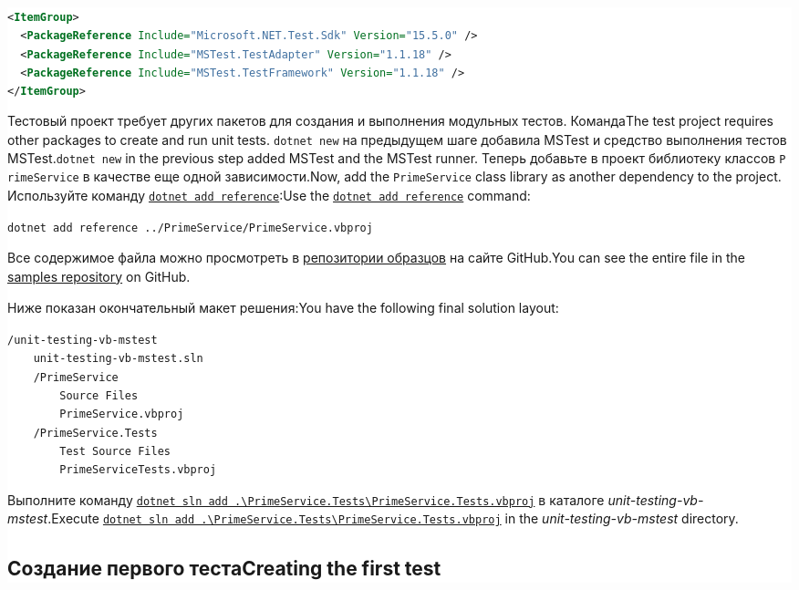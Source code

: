 ```xml
<ItemGroup>
  <PackageReference Include="Microsoft.NET.Test.Sdk" Version="15.5.0" />
  <PackageReference Include="MSTest.TestAdapter" Version="1.1.18" />
  <PackageReference Include="MSTest.TestFramework" Version="1.1.18" />
</ItemGroup>
```

<span data-ttu-id="74bb6-125">Тестовый проект требует других пакетов для создания и выполнения модульных тестов. Команда</span><span class="sxs-lookup"><span data-stu-id="74bb6-125">The test project requires other packages to create and run unit tests.</span></span> <span data-ttu-id="74bb6-126">`dotnet new` на предыдущем шаге добавила MSTest и средство выполнения тестов MSTest.</span><span class="sxs-lookup"><span data-stu-id="74bb6-126">`dotnet new` in the previous step added MSTest and the MSTest runner.</span></span> <span data-ttu-id="74bb6-127">Теперь добавьте в проект библиотеку классов `PrimeService` в качестве еще одной зависимости.</span><span class="sxs-lookup"><span data-stu-id="74bb6-127">Now, add the `PrimeService` class library as another dependency to the project.</span></span> <span data-ttu-id="74bb6-128">Используйте команду [`dotnet add reference`](../tools/dotnet-add-reference.md):</span><span class="sxs-lookup"><span data-stu-id="74bb6-128">Use the [`dotnet add reference`](../tools/dotnet-add-reference.md) command:</span></span>

```dotnetcli
dotnet add reference ../PrimeService/PrimeService.vbproj
```

<span data-ttu-id="74bb6-129">Все содержимое файла можно просмотреть в [репозитории образцов](https://github.com/dotnet/samples/blob/main/core/getting-started/unit-testing-vb-mstest/PrimeService.Tests/PrimeService.Tests.vbproj) на сайте GitHub.</span><span class="sxs-lookup"><span data-stu-id="74bb6-129">You can see the entire file in the [samples repository](https://github.com/dotnet/samples/blob/main/core/getting-started/unit-testing-vb-mstest/PrimeService.Tests/PrimeService.Tests.vbproj) on GitHub.</span></span>

<span data-ttu-id="74bb6-130">Ниже показан окончательный макет решения:</span><span class="sxs-lookup"><span data-stu-id="74bb6-130">You have the following final solution layout:</span></span>

```console
/unit-testing-vb-mstest
    unit-testing-vb-mstest.sln
    /PrimeService
        Source Files
        PrimeService.vbproj
    /PrimeService.Tests
        Test Source Files
        PrimeServiceTests.vbproj
```

<span data-ttu-id="74bb6-131">Выполните команду [`dotnet sln add .\PrimeService.Tests\PrimeService.Tests.vbproj`](../tools/dotnet-sln.md) в каталоге *unit-testing-vb-mstest*.</span><span class="sxs-lookup"><span data-stu-id="74bb6-131">Execute [`dotnet sln add .\PrimeService.Tests\PrimeService.Tests.vbproj`](../tools/dotnet-sln.md) in the *unit-testing-vb-mstest* directory.</span></span>

## <a name="creating-the-first-test"></a><span data-ttu-id="74bb6-132">Создание первого теста</span><span class="sxs-lookup"><span data-stu-id="74bb6-132">Creating the first test</span></span>
